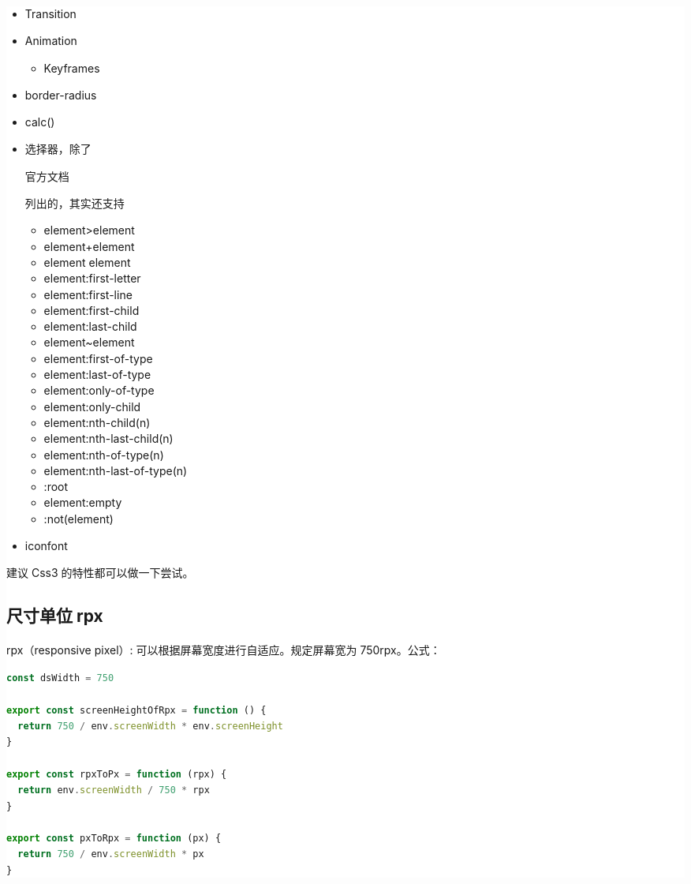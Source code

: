 - Transition

- Animation 

  - Keyframes

- border-radius

- calc()

- 选择器，除了

  官方文档

  列出的，其实还支持 

  - element>element
  - element+element
  - element element
  - element:first-letter
  - element:first-line
  - element:first-child
  - element:last-child
  - element~element
  - element:first-of-type
  - element:last-of-type
  - element:only-of-type
  - element:only-child
  - element:nth-child(n)
  - element:nth-last-child(n)
  - element:nth-of-type(n)
  - element:nth-last-of-type(n)
  - :root
  - element:empty
  - :not(element)

- iconfont

建议 Css3 的特性都可以做一下尝试。

## 尺寸单位 rpx

rpx（responsive pixel）: 可以根据屏幕宽度进行自适应。规定屏幕宽为 750rpx。公式：

```js
const dsWidth = 750

export const screenHeightOfRpx = function () {
  return 750 / env.screenWidth * env.screenHeight
}

export const rpxToPx = function (rpx) {
  return env.screenWidth / 750 * rpx
}

export const pxToRpx = function (px) {
  return 750 / env.screenWidth * px
}

```
